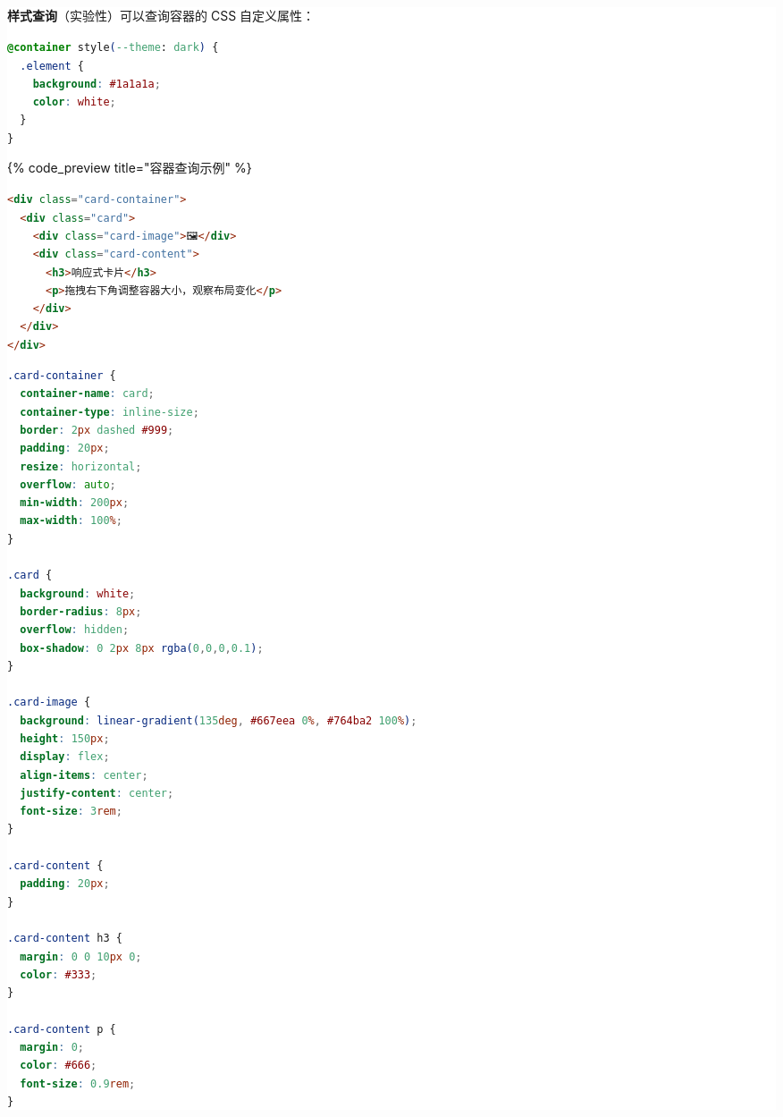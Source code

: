 **样式查询**（实验性）可以查询容器的 CSS 自定义属性：

```css
@container style(--theme: dark) {
  .element {
    background: #1a1a1a;
    color: white;
  }
}
```

{% code_preview title="容器查询示例" %}
```html
<div class="card-container">
  <div class="card">
    <div class="card-image">🖼️</div>
    <div class="card-content">
      <h3>响应式卡片</h3>
      <p>拖拽右下角调整容器大小，观察布局变化</p>
    </div>
  </div>
</div>
```

```css
.card-container {
  container-name: card;
  container-type: inline-size;
  border: 2px dashed #999;
  padding: 20px;
  resize: horizontal;
  overflow: auto;
  min-width: 200px;
  max-width: 100%;
}

.card {
  background: white;
  border-radius: 8px;
  overflow: hidden;
  box-shadow: 0 2px 8px rgba(0,0,0,0.1);
}

.card-image {
  background: linear-gradient(135deg, #667eea 0%, #764ba2 100%);
  height: 150px;
  display: flex;
  align-items: center;
  justify-content: center;
  font-size: 3rem;
}

.card-content {
  padding: 20px;
}

.card-content h3 {
  margin: 0 0 10px 0;
  color: #333;
}

.card-content p {
  margin: 0;
  color: #666;
  font-size: 0.9rem;
}
```